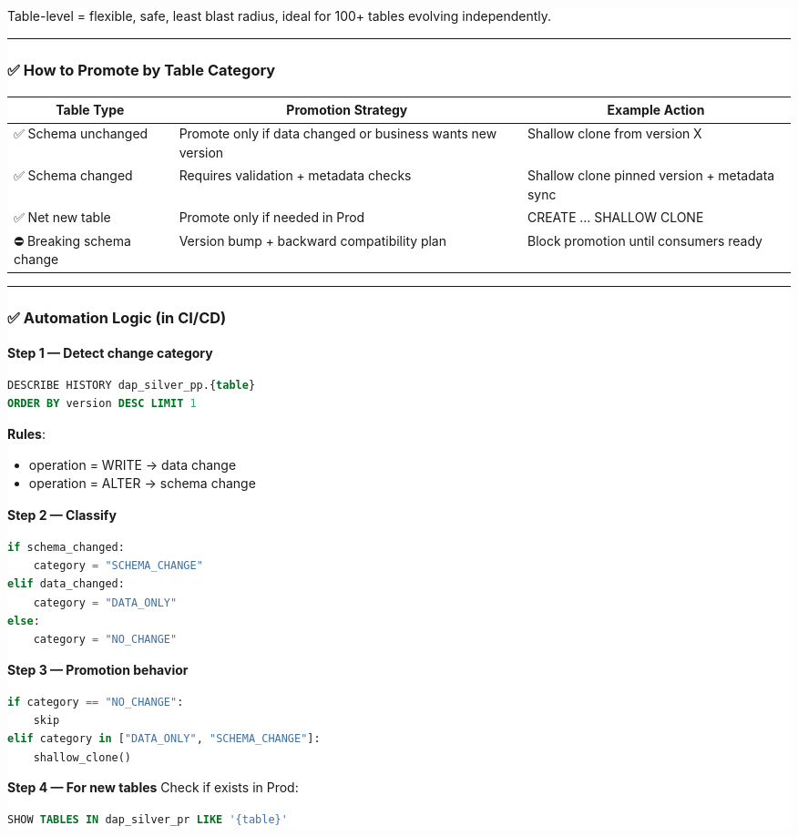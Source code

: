 
Table-level = flexible, safe, least blast radius, ideal for 100+ tables evolving independently.

---

### ✅ How to Promote by Table Category

| Table Type               | Promotion Strategy                                      | Example Action                               |
|---------------------------|----------------------------------------------------------|-----------------------------------------------|
| ✅ Schema unchanged       | Promote only if data changed or business wants new version | Shallow clone from version X                 |
| ✅ Schema changed         | Requires validation + metadata checks                   | Shallow clone pinned version + metadata sync  |
| ✅ Net new table          | Promote only if needed in Prod                          | CREATE … SHALLOW CLONE                        |
| ⛔ Breaking schema change | Version bump + backward compatibility plan              | Block promotion until consumers ready         |


---

### ✅ Automation Logic (in CI/CD)


**Step 1 — Detect change category**

```sql
DESCRIBE HISTORY dap_silver_pp.{table}
ORDER BY version DESC LIMIT 1
```

**Rules**:
- operation = WRITE → data change
- operation = ALTER → schema change

**Step 2 — Classify**

```python
if schema_changed:
    category = "SCHEMA_CHANGE"
elif data_changed:
    category = "DATA_ONLY"
else:
    category = "NO_CHANGE"
```

**Step 3 — Promotion behavior**

```python
if category == "NO_CHANGE":
    skip
elif category in ["DATA_ONLY", "SCHEMA_CHANGE"]:
    shallow_clone()
```

**Step 4 — For new tables**
Check if exists in Prod:
```sql
SHOW TABLES IN dap_silver_pr LIKE '{table}'
```
